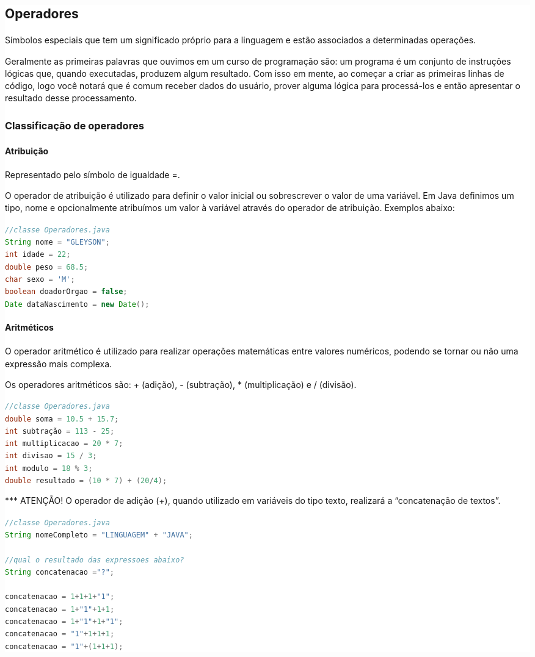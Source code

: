 ## Operadores
Símbolos especiais que tem um significado próprio para a linguagem e estão associados a determinadas 
operações.

Geralmente as primeiras palavras que ouvimos em um curso de programação são: um programa é um conjunto
de instruções lógicas que, quando executadas, produzem algum resultado. Com isso em mente, ao começar
a criar as primeiras linhas de código, logo você notará que é comum receber dados do usuário, prover 
alguma lógica para processá-los e então apresentar o resultado desse processamento.

### Classificação de operadores
#### Atribuição
Representado pelo símbolo de igualdade =.

O operador de atribuição é utilizado para definir o valor inicial ou sobrescrever o valor de uma 
variável. Em Java definimos um tipo, nome e opcionalmente atribuímos um valor à variável através 
do operador de atribuição. Exemplos abaixo:

```java
//classe Operadores.java
String nome = "GLEYSON";
int idade = 22;
double peso = 68.5;
char sexo = 'M';
boolean doadorOrgao = false;
Date dataNascimento = new Date();
```
#### Aritméticos

O operador aritmético é utilizado para realizar operações matemáticas entre valores numéricos, 
podendo se tornar ou não uma expressão mais complexa.

Os operadores aritméticos são: + (adição), - (subtração), * (multiplicação) e / (divisão).

```java
//classe Operadores.java
double soma = 10.5 + 15.7;
int subtração = 113 - 25;
int multiplicacao = 20 * 7;
int divisao = 15 / 3;
int modulo = 18 % 3;
double resultado = (10 * 7) + (20/4);
```

*** ATENÇÃO! O operador de adição (+), quando utilizado em variáveis do tipo texto, 
realizará a “concatenação de textos”.

```java
//classe Operadores.java
String nomeCompleto = "LINGUAGEM" + "JAVA";
		
//qual o resultado das expressoes abaixo?
String concatenacao ="?"; 

concatenacao = 1+1+1+"1";
concatenacao = 1+"1"+1+1;
concatenacao = 1+"1"+1+"1";
concatenacao = "1"+1+1+1;
concatenacao = "1"+(1+1+1);
```
